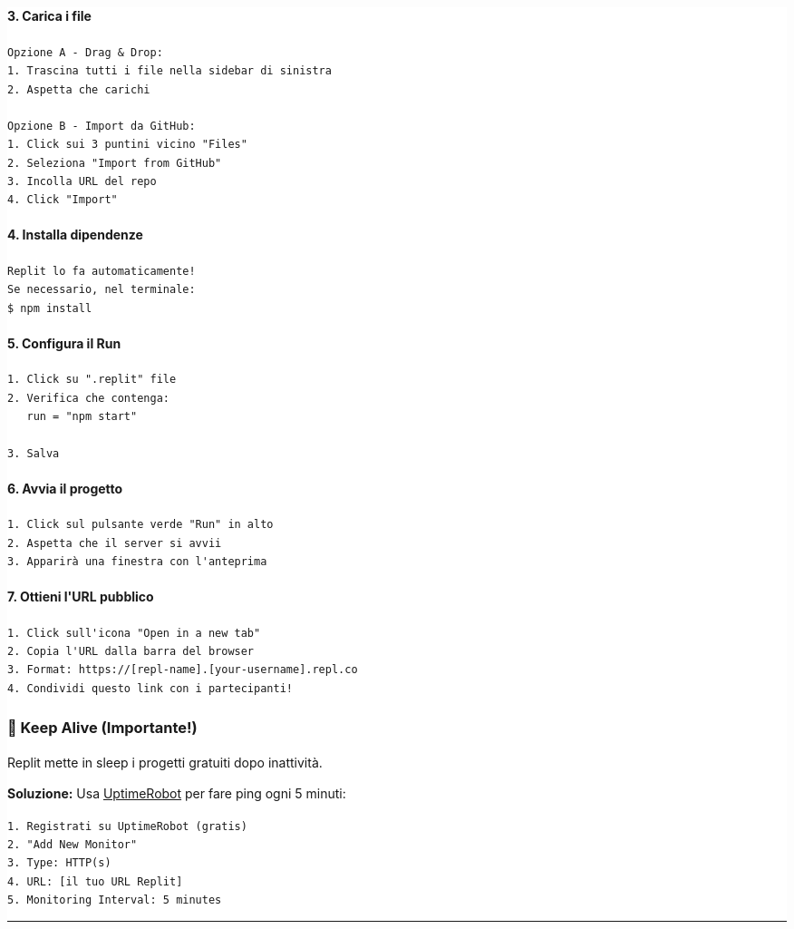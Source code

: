 #### 3. Carica i file
```
Opzione A - Drag & Drop:
1. Trascina tutti i file nella sidebar di sinistra
2. Aspetta che carichi

Opzione B - Import da GitHub:
1. Click sui 3 puntini vicino "Files"
2. Seleziona "Import from GitHub"
3. Incolla URL del repo
4. Click "Import"
```

#### 4. Installa dipendenze
```
Replit lo fa automaticamente! 
Se necessario, nel terminale:
$ npm install
```

#### 5. Configura il Run
```
1. Click su ".replit" file
2. Verifica che contenga:
   run = "npm start"
   
3. Salva
```

#### 6. Avvia il progetto
```
1. Click sul pulsante verde "Run" in alto
2. Aspetta che il server si avvii
3. Apparirà una finestra con l'anteprima
```

#### 7. Ottieni l'URL pubblico
```
1. Click sull'icona "Open in a new tab" 
2. Copia l'URL dalla barra del browser
3. Format: https://[repl-name].[your-username].repl.co
4. Condividi questo link con i partecipanti!
```

### 🔧 Keep Alive (Importante!)
Replit mette in sleep i progetti gratuiti dopo inattività.

**Soluzione:**
Usa [UptimeRobot](https://uptimerobot.com) per fare ping ogni 5 minuti:
```
1. Registrati su UptimeRobot (gratis)
2. "Add New Monitor"
3. Type: HTTP(s)
4. URL: [il tuo URL Replit]
5. Monitoring Interval: 5 minutes
```

---